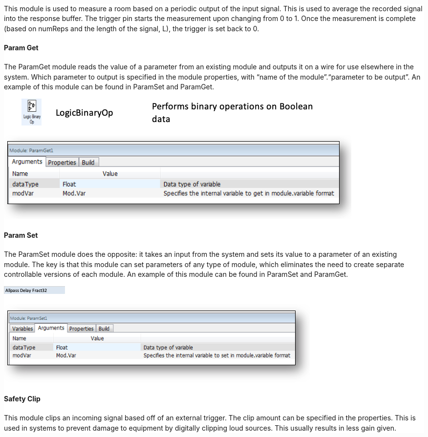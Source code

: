 This module is used to measure a room based on a periodic output of the input signal. This is used to average the recorded signal into the response buffer. The trigger pin starts the measurement upon changing from 0 to 1. Once the measurement is complete \(based on numReps and the length of the signal, L\), the trigger is set back to 0. 

#### Param Get

The ParamGet module reads the value of a parameter from an existing module and outputs it on a wire for use elsewhere in the system. Which parameter to output is specified in the module properties, with “name of the module”.“parameter to be output”. An example of this module can be found in ParamSet and ParamGet. 

![](../../.gitbook/assets/image%20%2846%29.png)

![](../../.gitbook/assets/screen-shot-2020-04-10-at-5.59.09-pm.png)

#### Param Set

The ParamSet module does the opposite: it takes an input from the system and sets its value to a parameter of an existing module. The key is that this module can set parameters of any type of module, which eliminates the need to create separate controllable versions of each module. An example of this module can be found in ParamSet and ParamGet.

![](../../.gitbook/assets/image%20%2861%29.png)

![](../../.gitbook/assets/screen-shot-2020-04-10-at-6.02.56-pm.png)

#### Safety Clip

This module clips an incoming signal based off of an external trigger. The clip amount can be specified in the properties. This is used in systems to prevent damage to equipment by digitally clipping loud sources. This usually results in less gain given. 
